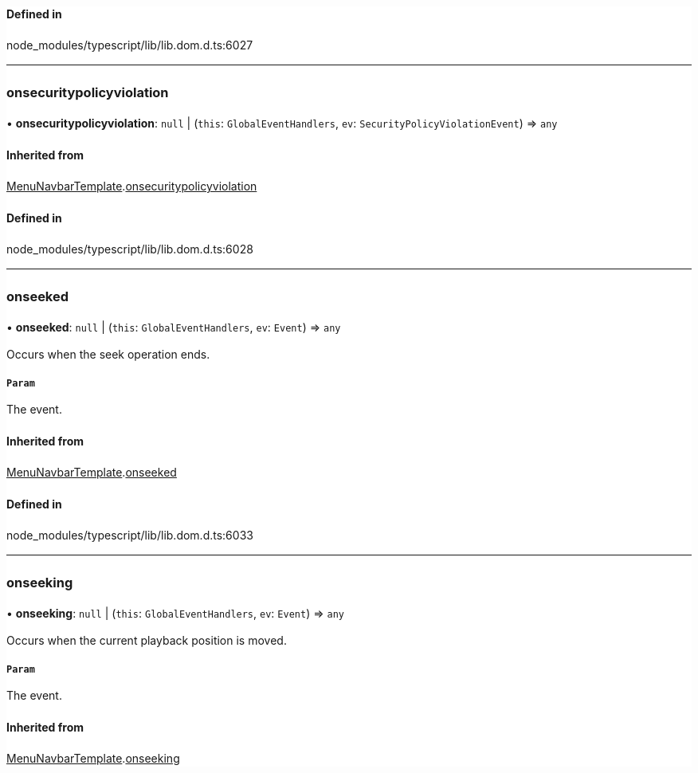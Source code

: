 #### Defined in

node_modules/typescript/lib/lib.dom.d.ts:6027

___

### onsecuritypolicyviolation

• **onsecuritypolicyviolation**: ``null`` \| (`this`: `GlobalEventHandlers`, `ev`: `SecurityPolicyViolationEvent`) => `any`

#### Inherited from

[MenuNavbarTemplate](components_menuNavbar_menu_navbar_template.MenuNavbarTemplate.md).[onsecuritypolicyviolation](components_menuNavbar_menu_navbar_template.MenuNavbarTemplate.md#onsecuritypolicyviolation)

#### Defined in

node_modules/typescript/lib/lib.dom.d.ts:6028

___

### onseeked

• **onseeked**: ``null`` \| (`this`: `GlobalEventHandlers`, `ev`: `Event`) => `any`

Occurs when the seek operation ends.

**`Param`**

The event.

#### Inherited from

[MenuNavbarTemplate](components_menuNavbar_menu_navbar_template.MenuNavbarTemplate.md).[onseeked](components_menuNavbar_menu_navbar_template.MenuNavbarTemplate.md#onseeked)

#### Defined in

node_modules/typescript/lib/lib.dom.d.ts:6033

___

### onseeking

• **onseeking**: ``null`` \| (`this`: `GlobalEventHandlers`, `ev`: `Event`) => `any`

Occurs when the current playback position is moved.

**`Param`**

The event.

#### Inherited from

[MenuNavbarTemplate](components_menuNavbar_menu_navbar_template.MenuNavbarTemplate.md).[onseeking](components_menuNavbar_menu_navbar_template.MenuNavbarTemplate.md#onseeking)
